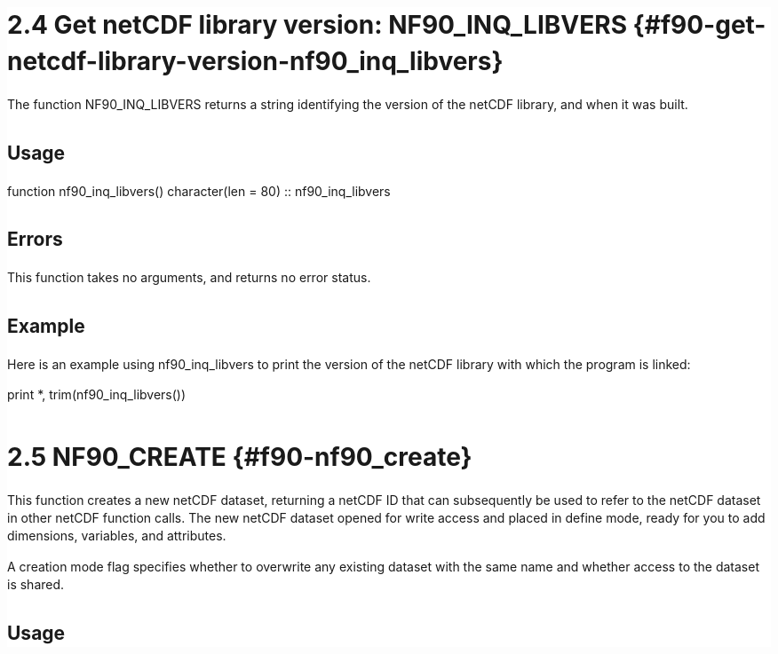 


2.4 Get netCDF library version: NF90_INQ_LIBVERS {#f90-get-netcdf-library-version-nf90_inq_libvers}
=========================

The function NF90\_INQ\_LIBVERS returns a string identifying the version
of the netCDF library, and when it was built.



## Usage





 function nf90_inq_libvers()
   character(len = 80) :: nf90_inq_libvers






## Errors

This function takes no arguments, and returns no error status.



## Example

Here is an example using nf90\_inq\_libvers to print the version of the
netCDF library with which the program is linked:




 print *, trim(nf90_inq_libvers())





2.5 NF90_CREATE {#f90-nf90_create}
=========================



This function creates a new netCDF dataset, returning a netCDF ID that
can subsequently be used to refer to the netCDF dataset in other netCDF
function calls. The new netCDF dataset opened for write access and
placed in define mode, ready for you to add dimensions, variables, and
attributes.

A creation mode flag specifies whether to overwrite any existing dataset
with the same name and whether access to the dataset is shared.



## Usage



